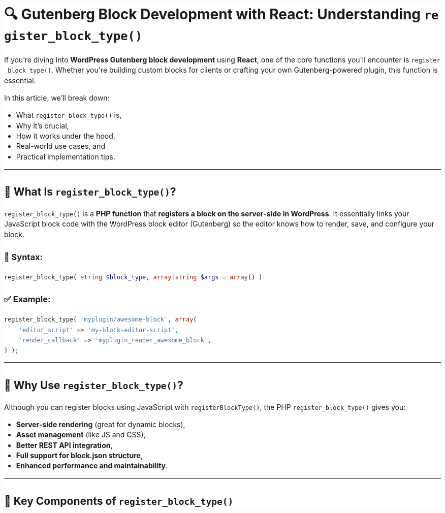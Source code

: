 # 🔍 Gutenberg Block Development with React: Understanding `register_block_type()`

If you’re diving into **WordPress Gutenberg block development** using **React**, one of the core functions you'll encounter is `register_block_type()`. Whether you're building custom blocks for clients or crafting your own Gutenberg-powered plugin, this function is essential.

In this article, we’ll break down:
- What `register_block_type()` is,
- Why it’s crucial,
- How it works under the hood,
- Real-world use cases, and
- Practical implementation tips.

---

## 🧠 What Is `register_block_type()`?

`register_block_type()` is a **PHP function** that **registers a block on the server-side in WordPress**. It essentially links your JavaScript block code with the WordPress block editor (Gutenberg) so the editor knows how to render, save, and configure your block.

### 📘 Syntax:
```php
register_block_type( string $block_type, array|string $args = array() )
```

### ✅ Example:
```php
register_block_type( 'myplugin/awesome-block', array(
    'editor_script' => 'my-block-editor-script',
    'render_callback' => 'myplugin_render_awesome_block',
) );
```

---

## 🎯 Why Use `register_block_type()`?

Although you can register blocks using JavaScript with `registerBlockType()`, the PHP `register_block_type()` gives you:

- **Server-side rendering** (great for dynamic blocks),
- **Asset management** (like JS and CSS),
- **Better REST API integration**,
- **Full support for block.json structure**,
- **Enhanced performance and maintainability**.

---

## 🧩 Key Components of `register_block_type()`
